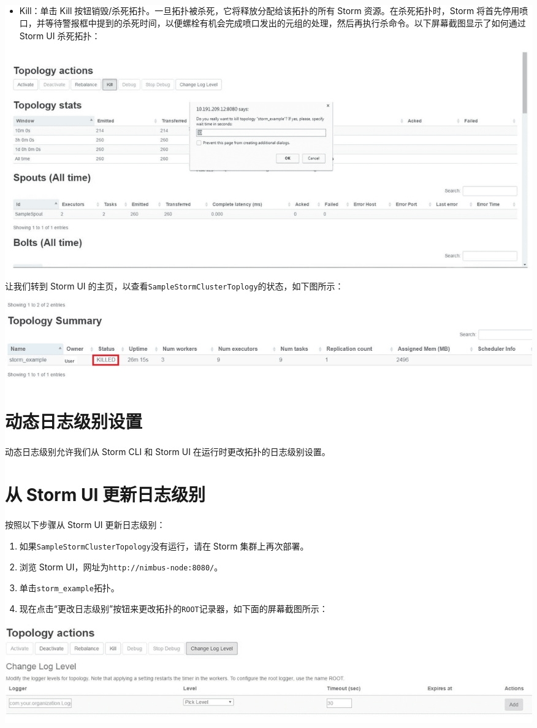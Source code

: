 +   Kill：单击 Kill 按钮销毁/杀死拓扑。一旦拓扑被杀死，它将释放分配给该拓扑的所有 Storm 资源。在杀死拓扑时，Storm 将首先停用喷口，并等待警报框中提到的杀死时间，以便螺栓有机会完成喷口发出的元组的处理，然后再执行杀命令。以下屏幕截图显示了如何通过 Storm UI 杀死拓扑：

![](img/00015.jpeg)

让我们转到 Storm UI 的主页，以查看`SampleStormClusterToplogy`的状态，如下图所示：

![](img/00016.jpeg)

# 动态日志级别设置

动态日志级别允许我们从 Storm CLI 和 Storm UI 在运行时更改拓扑的日志级别设置。

# 从 Storm UI 更新日志级别

按照以下步骤从 Storm UI 更新日志级别：

1.  如果`SampleStormClusterTopology`没有运行，请在 Storm 集群上再次部署。

1.  浏览 Storm UI，网址为`http://nimbus-node:8080/`。

1.  单击`storm_example`拓扑。

1.  现在点击“更改日志级别”按钮来更改拓扑的`ROOT`记录器，如下面的屏幕截图所示：

![](img/00017.jpeg)
